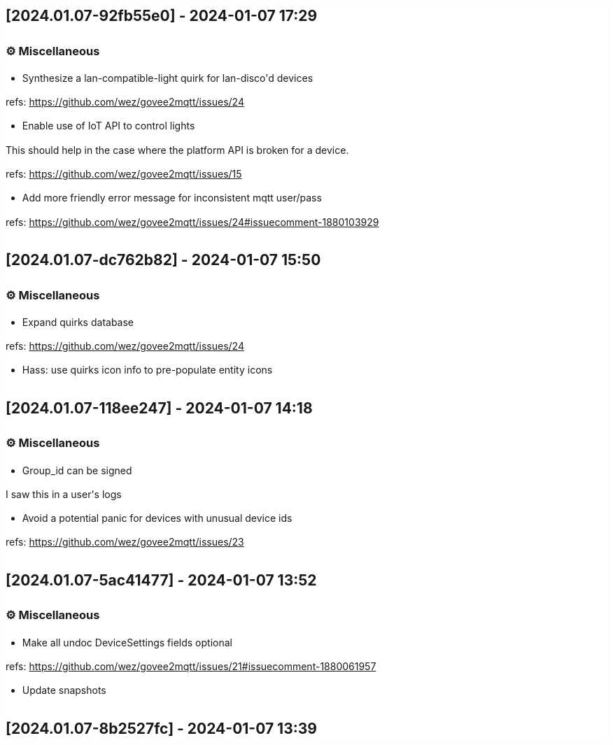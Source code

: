 
## [2024.01.07-92fb55e0] - 2024-01-07 17:29

### ⚙️ Miscellaneous

- Synthesize a lan-compatible-light quirk for lan-disco'd devices

refs: https://github.com/wez/govee2mqtt/issues/24

- Enable use of IoT API to control lights

This should help in the case where the platform API is broken
for a device.

refs: https://github.com/wez/govee2mqtt/issues/15

- Add more friendly error message for inconsistent mqtt user/pass

refs: https://github.com/wez/govee2mqtt/issues/24#issuecomment-1880103929


## [2024.01.07-dc762b82] - 2024-01-07 15:50

### ⚙️ Miscellaneous

- Expand quirks database

refs: https://github.com/wez/govee2mqtt/issues/24

- Hass: use quirks icon info to pre-populate entity icons


## [2024.01.07-118ee247] - 2024-01-07 14:18

### ⚙️ Miscellaneous

- Group_id can be signed

I saw this in a user's logs

- Avoid a potential panic for devices with unusual device ids

refs: https://github.com/wez/govee2mqtt/issues/23


## [2024.01.07-5ac41477] - 2024-01-07 13:52

### ⚙️ Miscellaneous

- Make all undoc DeviceSettings fields optional

refs: https://github.com/wez/govee2mqtt/issues/21#issuecomment-1880061957

- Update snapshots


## [2024.01.07-8b2527fc] - 2024-01-07 13:39
